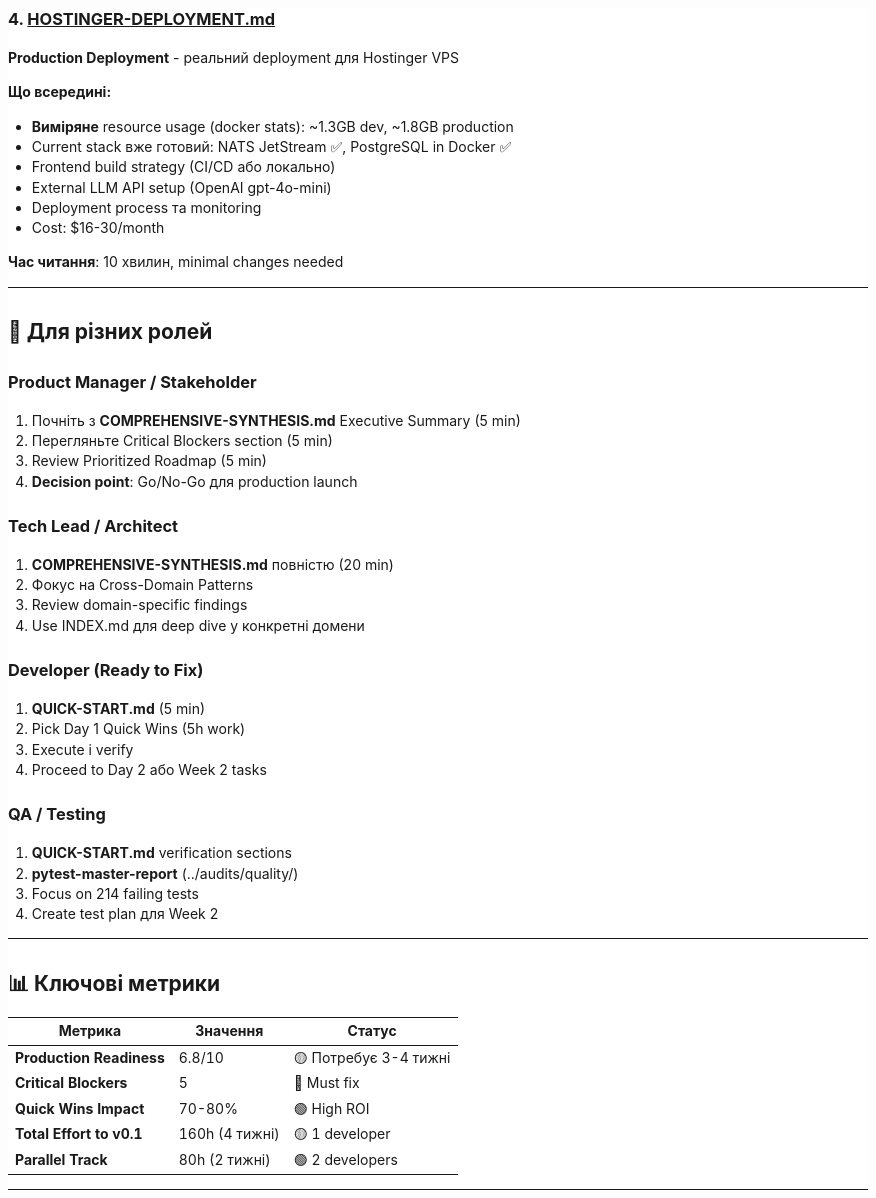 ### 4. [HOSTINGER-DEPLOYMENT.md](./HOSTINGER-DEPLOYMENT.md)
**Production Deployment** - реальний deployment для Hostinger VPS

**Що всередині:**
- **Виміряне** resource usage (docker stats): ~1.3GB dev, ~1.8GB production
- Current stack вже готовий: NATS JetStream ✅, PostgreSQL in Docker ✅
- Frontend build strategy (CI/CD або локально)
- External LLM API setup (OpenAI gpt-4o-mini)
- Deployment process та monitoring
- Cost: $16-30/month

**Час читання**: 10 хвилин, minimal changes needed

---

## 🎯 Для різних ролей

### Product Manager / Stakeholder
1. Почніть з **COMPREHENSIVE-SYNTHESIS.md** Executive Summary (5 min)
2. Перегляньте Critical Blockers section (5 min)
3. Review Prioritized Roadmap (5 min)
4. **Decision point**: Go/No-Go для production launch

### Tech Lead / Architect
1. **COMPREHENSIVE-SYNTHESIS.md** повністю (20 min)
2. Фокус на Cross-Domain Patterns
3. Review domain-specific findings
4. Use INDEX.md для deep dive у конкретні домени

### Developer (Ready to Fix)
1. **QUICK-START.md** (5 min)
2. Pick Day 1 Quick Wins (5h work)
3. Execute і verify
4. Proceed to Day 2 або Week 2 tasks

### QA / Testing
1. **QUICK-START.md** verification sections
2. **pytest-master-report** (../audits/quality/)
3. Focus on 214 failing tests
4. Create test plan для Week 2

---

## 📊 Ключові метрики

| Метрика | Значення | Статус |
|---------|----------|--------|
| **Production Readiness** | 6.8/10 | 🟡 Потребує 3-4 тижні |
| **Critical Blockers** | 5 | 🔴 Must fix |
| **Quick Wins Impact** | 70-80% | 🟢 High ROI |
| **Total Effort to v0.1** | 160h (4 тижні) | 🟡 1 developer |
| **Parallel Track** | 80h (2 тижні) | 🟢 2 developers |

---